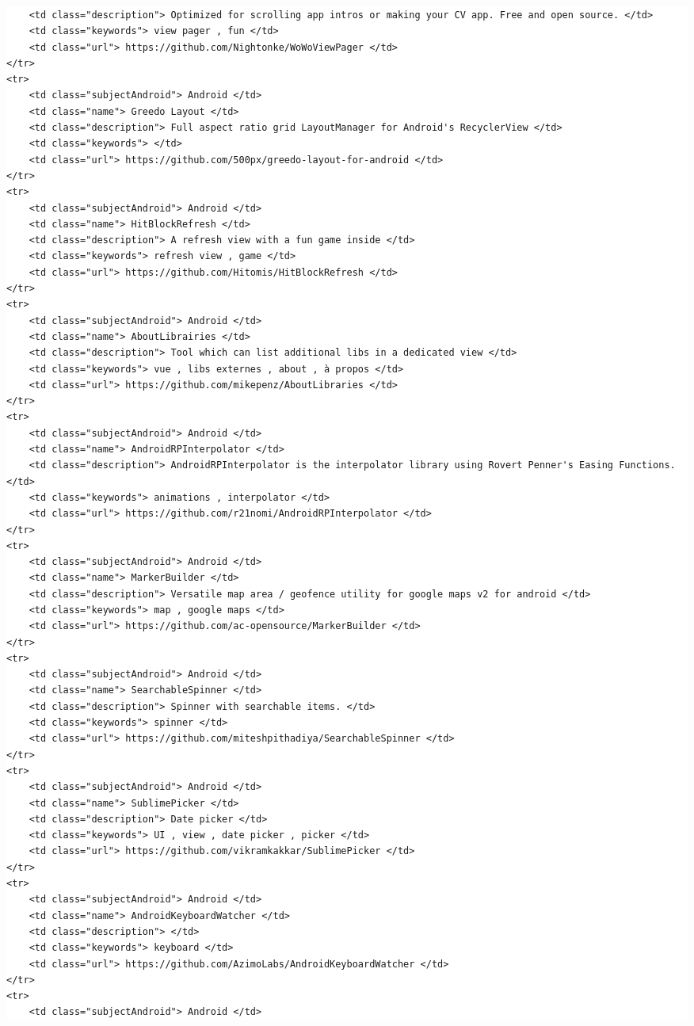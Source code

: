 		<td class="description"> Optimized for scrolling app intros or making your CV app. Free and open source. </td>
		<td class="keywords"> view pager , fun </td>
		<td class="url"> https://github.com/Nightonke/WoWoViewPager </td>
	</tr>
	<tr>
		<td class="subjectAndroid"> Android </td>
		<td class="name"> Greedo Layout </td>
		<td class="description"> Full aspect ratio grid LayoutManager for Android's RecyclerView </td>
		<td class="keywords"> </td>
		<td class="url"> https://github.com/500px/greedo-layout-for-android </td>
	</tr>
	<tr>
		<td class="subjectAndroid"> Android </td>
		<td class="name"> HitBlockRefresh </td>
		<td class="description"> A refresh view with a fun game inside </td>
		<td class="keywords"> refresh view , game </td>
		<td class="url"> https://github.com/Hitomis/HitBlockRefresh </td>
	</tr>
	<tr>
		<td class="subjectAndroid"> Android </td>
		<td class="name"> AboutLibrairies </td>
		<td class="description"> Tool which can list additional libs in a dedicated view </td>
		<td class="keywords"> vue , libs externes , about , à propos </td>
		<td class="url"> https://github.com/mikepenz/AboutLibraries </td>
	</tr>
	<tr>
		<td class="subjectAndroid"> Android </td>
		<td class="name"> AndroidRPInterpolator </td>
		<td class="description"> AndroidRPInterpolator is the interpolator library using Rovert Penner's Easing Functions. </td>
		<td class="keywords"> animations , interpolator </td>
		<td class="url"> https://github.com/r21nomi/AndroidRPInterpolator </td>
	</tr>
	<tr>
		<td class="subjectAndroid"> Android </td>
		<td class="name"> MarkerBuilder </td>
		<td class="description"> Versatile map area / geofence utility for google maps v2 for android </td>
		<td class="keywords"> map , google maps </td>
		<td class="url"> https://github.com/ac-opensource/MarkerBuilder </td>
	</tr>
	<tr>
		<td class="subjectAndroid"> Android </td>
		<td class="name"> SearchableSpinner </td>
		<td class="description"> Spinner with searchable items. </td>
		<td class="keywords"> spinner </td>
		<td class="url"> https://github.com/miteshpithadiya/SearchableSpinner </td>
	</tr>
	<tr>
		<td class="subjectAndroid"> Android </td>
		<td class="name"> SublimePicker </td>
		<td class="description"> Date picker </td>
		<td class="keywords"> UI , view , date picker , picker </td>
		<td class="url"> https://github.com/vikramkakkar/SublimePicker </td>
	</tr>
	<tr>
		<td class="subjectAndroid"> Android </td>
		<td class="name"> AndroidKeyboardWatcher </td>
		<td class="description"> </td>
		<td class="keywords"> keyboard </td>
		<td class="url"> https://github.com/AzimoLabs/AndroidKeyboardWatcher </td>
	</tr>
	<tr>
		<td class="subjectAndroid"> Android </td>